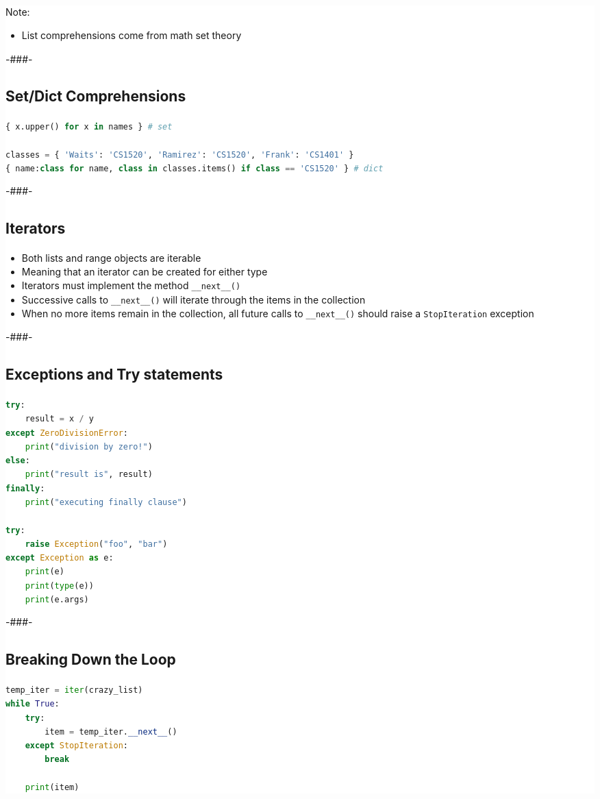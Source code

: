 Note:
* List comprehensions come from math set theory

-###-

## Set/Dict Comprehensions

```python
{ x.upper() for x in names } # set

classes = { 'Waits': 'CS1520', 'Ramirez': 'CS1520', 'Frank': 'CS1401' }
{ name:class for name, class in classes.items() if class == 'CS1520' } # dict
```

-###-

## Iterators

* Both lists and range objects are iterable
* Meaning that an iterator can be created for either type
* Iterators must implement the method `__next__()`
* Successive calls to `__next__()` will iterate through the items in the collection
* When no more items remain in the collection, all future calls to `__next__()` should raise a `StopIteration` exception

-###-

## Exceptions and Try statements

```python
try:
    result = x / y
except ZeroDivisionError:
    print("division by zero!")
else:
    print("result is", result)
finally:
    print("executing finally clause")

try:
    raise Exception("foo", "bar")
except Exception as e:
    print(e)
    print(type(e))
    print(e.args)
```

-###-

## Breaking Down the Loop

```python
temp_iter = iter(crazy_list)
while True:
    try:
        item = temp_iter.__next__()
    except StopIteration:
        break

    print(item)
```
